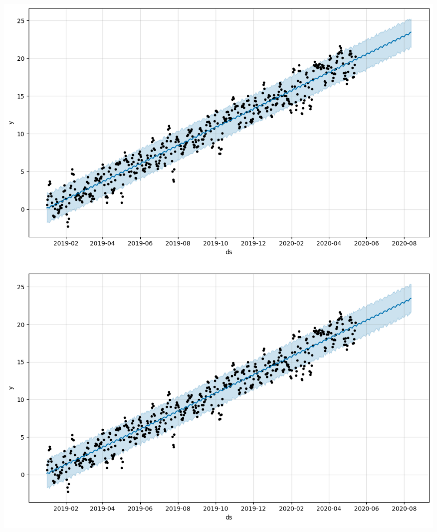 ![mercado-s-forecast](./Images/s-prediction-forecast.png)

![mercado-s-forecast](./Images/s-prediction-forecast-2.png)
